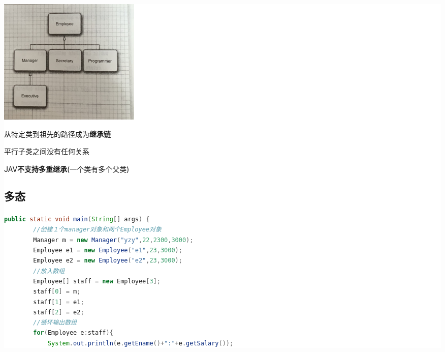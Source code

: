<img src="JavaSE.assets/image-20200621115123186.png" alt="image-20200621115123186" style="zoom:25%;" />

从特定类到祖先的路径成为**继承链**

平行子类之间没有任何关系

JAV**不支持多重继承**(一个类有多个父类)



## 多态



```java
public static void main(String[] args) {
        //创建１个manager对象和两个Employee对象
        Manager m = new Manager("yzy",22,2300,3000);
        Employee e1 = new Employee("e1",23,3000);
        Employee e2 = new Employee("e2",23,3000);
        //放入数组
        Employee[] staff = new Employee[3];
        staff[0] = m;
        staff[1] = e1;
        staff[2] = e2;
        //循环输出数组
        for(Employee e:staff){
            System.out.println(e.getEname()+":"+e.getSalary());
```